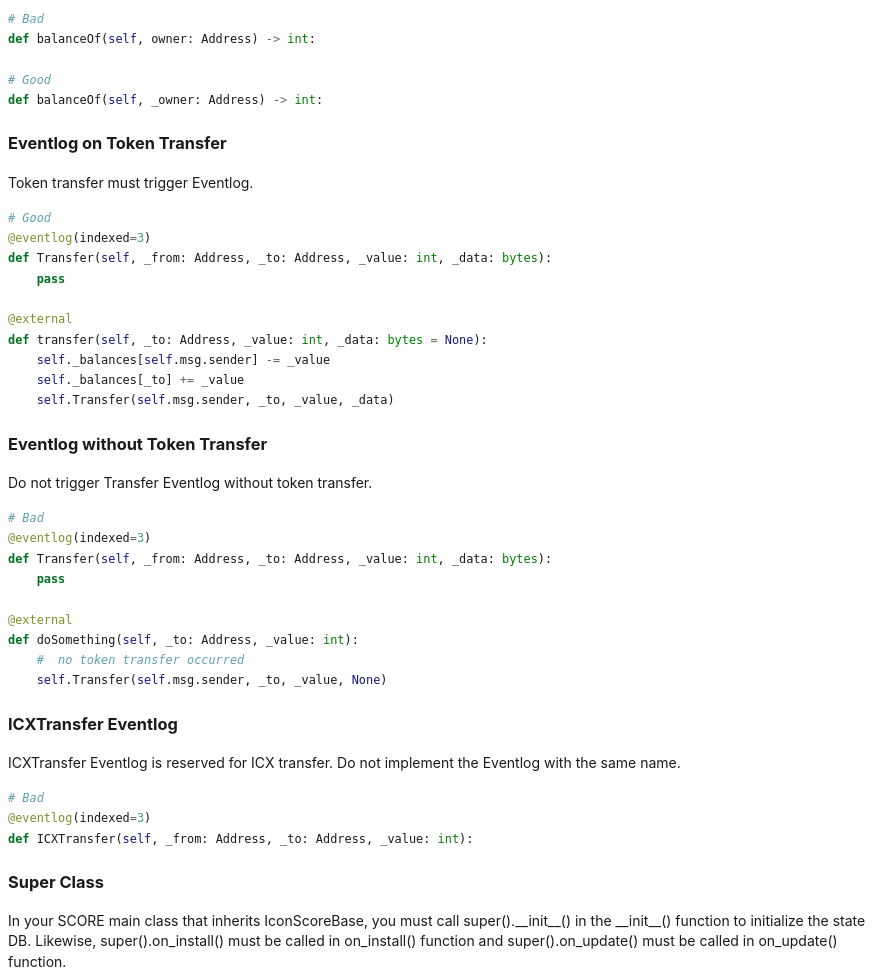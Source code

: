 ```python
# Bad
def balanceOf(self, owner: Address) -> int:

# Good
def balanceOf(self, _owner: Address) -> int:
```

### Eventlog on Token Transfer

Token transfer must trigger Eventlog.

```python
# Good
@eventlog(indexed=3)
def Transfer(self, _from: Address, _to: Address, _value: int, _data: bytes):
    pass

@external
def transfer(self, _to: Address, _value: int, _data: bytes = None):
    self._balances[self.msg.sender] -= _value
    self._balances[_to] += _value
    self.Transfer(self.msg.sender, _to, _value, _data)
```

### Eventlog without Token Transfer

Do not trigger Transfer Eventlog without token transfer.

```python
# Bad
@eventlog(indexed=3)
def Transfer(self, _from: Address, _to: Address, _value: int, _data: bytes):
    pass

@external
def doSomething(self, _to: Address, _value: int):
    #  no token transfer occurred
    self.Transfer(self.msg.sender, _to, _value, None)
```

### ICXTransfer Eventlog

ICXTransfer Eventlog is reserved for ICX transfer. Do not implement the Eventlog with the same name.

```python
# Bad
@eventlog(indexed=3)
def ICXTransfer(self, _from: Address, _to: Address, _value: int):
```

### Super Class

In your SCORE main class that inherits IconScoreBase, you must call super().\_\_init\_\_() in the \_\_init\_\_() function to initialize the state DB. Likewise, super().on_install() must be called in on_install() function and super().on_update() must be called in on_update() function.
